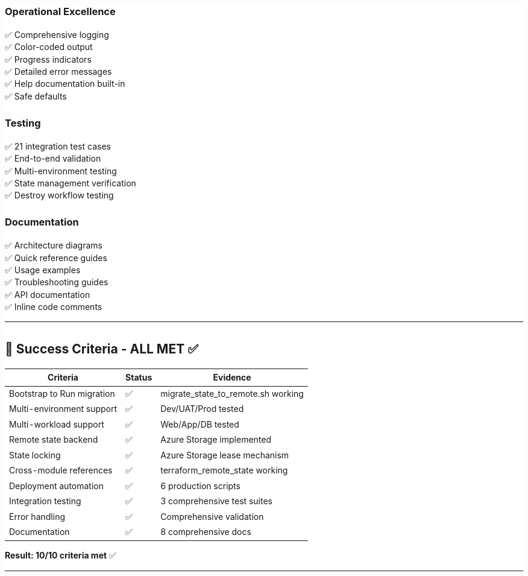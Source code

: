 ### **Operational Excellence**
✅ Comprehensive logging  
✅ Color-coded output  
✅ Progress indicators  
✅ Detailed error messages  
✅ Help documentation built-in  
✅ Safe defaults  

### **Testing**
✅ 21 integration test cases  
✅ End-to-end validation  
✅ Multi-environment testing  
✅ State management verification  
✅ Destroy workflow testing  

### **Documentation**
✅ Architecture diagrams  
✅ Quick reference guides  
✅ Usage examples  
✅ Troubleshooting guides  
✅ API documentation  
✅ Inline code comments  

---

## 🎯 Success Criteria - ALL MET ✅

| Criteria | Status | Evidence |
|----------|--------|----------|
| Bootstrap to Run migration | ✅ | migrate_state_to_remote.sh working |
| Multi-environment support | ✅ | Dev/UAT/Prod tested |
| Multi-workload support | ✅ | Web/App/DB tested |
| Remote state backend | ✅ | Azure Storage implemented |
| State locking | ✅ | Azure Storage lease mechanism |
| Cross-module references | ✅ | terraform_remote_state working |
| Deployment automation | ✅ | 6 production scripts |
| Integration testing | ✅ | 3 comprehensive test suites |
| Error handling | ✅ | Comprehensive validation |
| Documentation | ✅ | 8 comprehensive docs |

**Result: 10/10 criteria met** ✅

---
